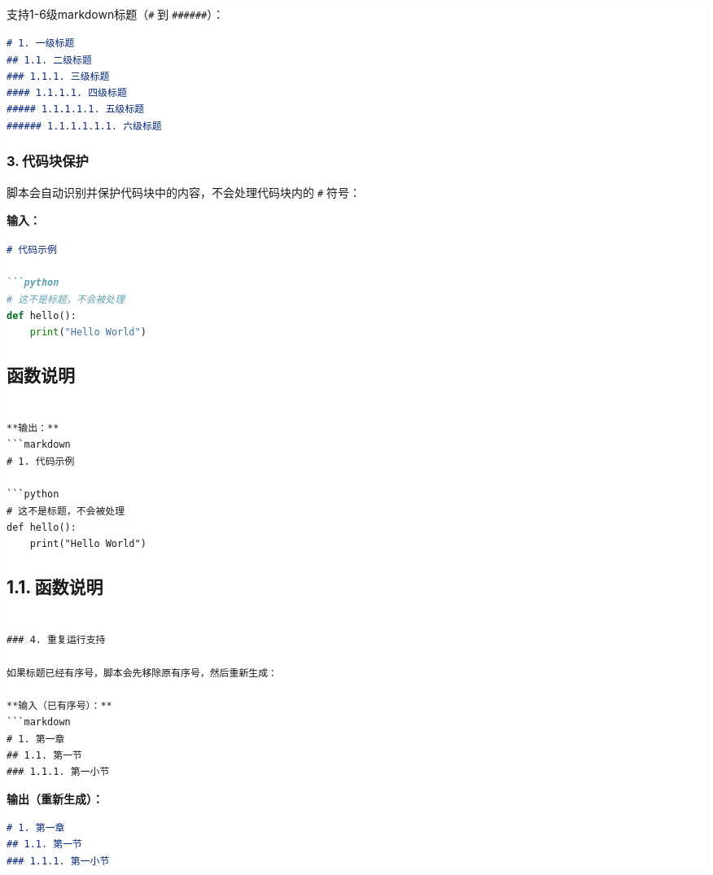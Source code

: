 支持1-6级markdown标题（`#` 到 `######`）：

```markdown
# 1. 一级标题
## 1.1. 二级标题
### 1.1.1. 三级标题
#### 1.1.1.1. 四级标题
##### 1.1.1.1.1. 五级标题
###### 1.1.1.1.1.1. 六级标题
```

### 3. 代码块保护

脚本会自动识别并保护代码块中的内容，不会处理代码块内的 `#` 符号：

**输入：**
```markdown
# 代码示例

```python
# 这不是标题，不会被处理
def hello():
    print("Hello World")
```

## 函数说明
```

**输出：**
```markdown
# 1. 代码示例

```python
# 这不是标题，不会被处理
def hello():
    print("Hello World")
```

## 1.1. 函数说明
```

### 4. 重复运行支持

如果标题已经有序号，脚本会先移除原有序号，然后重新生成：

**输入（已有序号）：**
```markdown
# 1. 第一章
## 1.1. 第一节
### 1.1.1. 第一小节
```

**输出（重新生成）：**
```markdown
# 1. 第一章
## 1.1. 第一节
### 1.1.1. 第一小节
```

